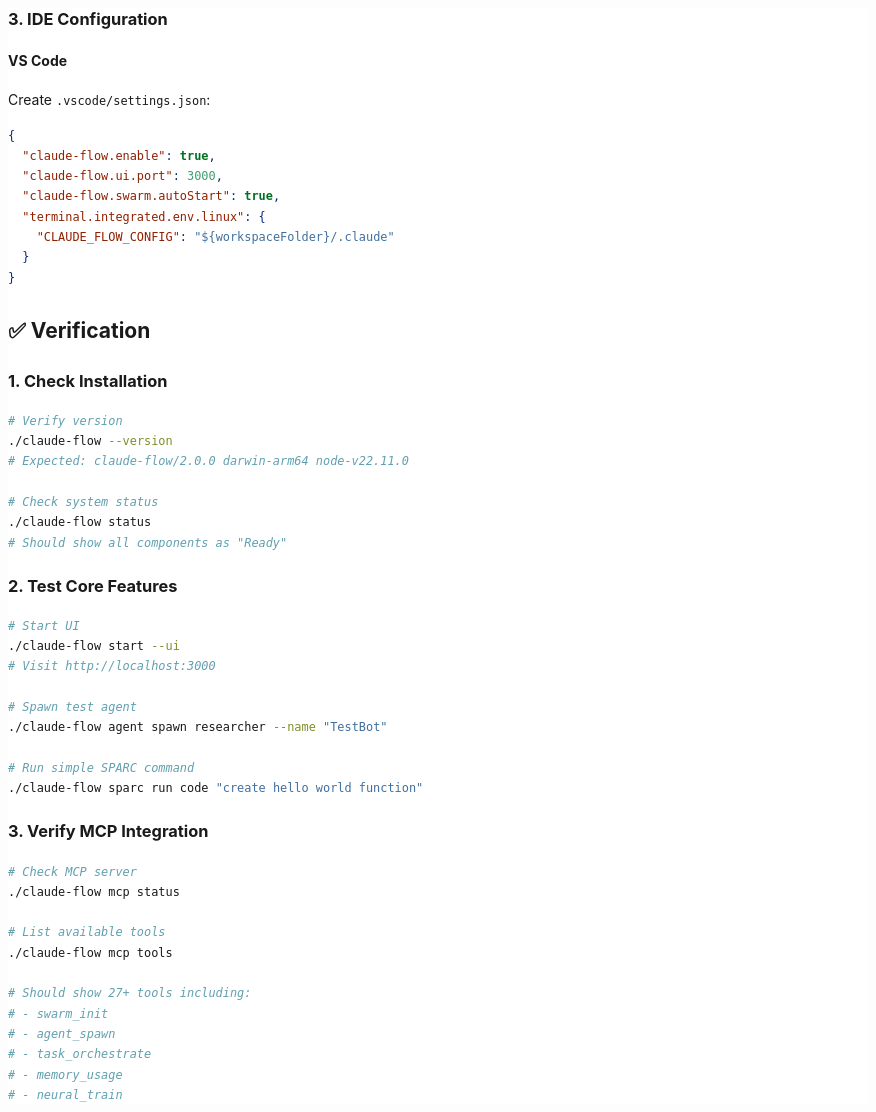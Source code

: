 ### 3. IDE Configuration

#### VS Code
Create `.vscode/settings.json`:
```json
{
  "claude-flow.enable": true,
  "claude-flow.ui.port": 3000,
  "claude-flow.swarm.autoStart": true,
  "terminal.integrated.env.linux": {
    "CLAUDE_FLOW_CONFIG": "${workspaceFolder}/.claude"
  }
}
```

## ✅ Verification

### 1. Check Installation
```bash
# Verify version
./claude-flow --version
# Expected: claude-flow/2.0.0 darwin-arm64 node-v22.11.0

# Check system status
./claude-flow status
# Should show all components as "Ready"
```

### 2. Test Core Features
```bash
# Start UI
./claude-flow start --ui
# Visit http://localhost:3000

# Spawn test agent
./claude-flow agent spawn researcher --name "TestBot"

# Run simple SPARC command
./claude-flow sparc run code "create hello world function"
```

### 3. Verify MCP Integration
```bash
# Check MCP server
./claude-flow mcp status

# List available tools
./claude-flow mcp tools

# Should show 27+ tools including:
# - swarm_init
# - agent_spawn
# - task_orchestrate
# - memory_usage
# - neural_train
```
